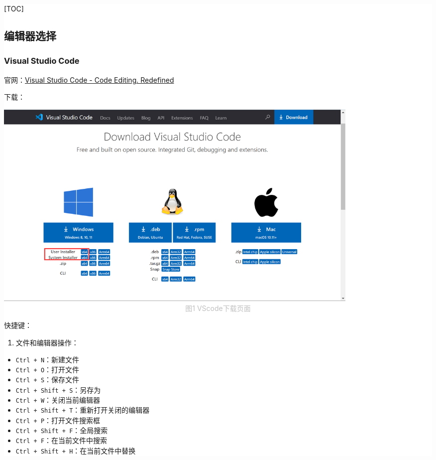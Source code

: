[TOC]

<div style=”page-break-after: always;”></div>

## 编辑器选择

### Visual Studio Code

官网：[Visual Studio Code - Code Editing. Redefined](https://code.visualstudio.com/)

下载：

<img src="README.assets/image-20230324084435484.png" alt="image-20230324084435484" style="zoom:67%;" />

<center style="font-size:14px;color:#C0C0C0;">图1 VScode下载页面</center> 

快捷键：

1. 文件和编辑器操作：

- `Ctrl + N`：新建文件
- `Ctrl + O`：打开文件
- `Ctrl + S`：保存文件
- `Ctrl + Shift + S`：另存为
- `Ctrl + W`：关闭当前编辑器
- `Ctrl + Shift + T`：重新打开关闭的编辑器
- `Ctrl + P`：打开文件搜索框
- `Ctrl + Shift + F`：全局搜索
- `Ctrl + F`：在当前文件中搜索
- `Ctrl + Shift + H`：在当前文件中替换
